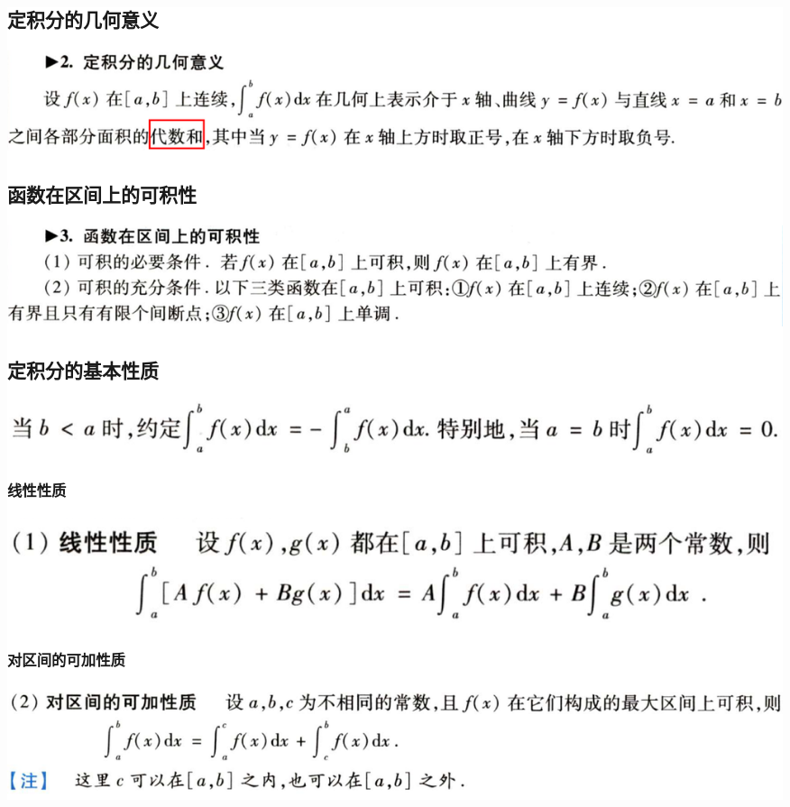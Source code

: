 ## 定积分的几何意义

![image-20230618135452696](images/image-20230618135452696.png)



## 函数在区间上的可积性

![image-20230618135605986](images/image-20230618135605986.png)



## 定积分的基本性质

![image-20230618135854011](images/image-20230618135854011.png)

### 线性性质

![image-20230618135929214](images/image-20230618135929214.png)



### 对区间的可加性质

![image-20230618140032969](images/image-20230618140032969.png)
